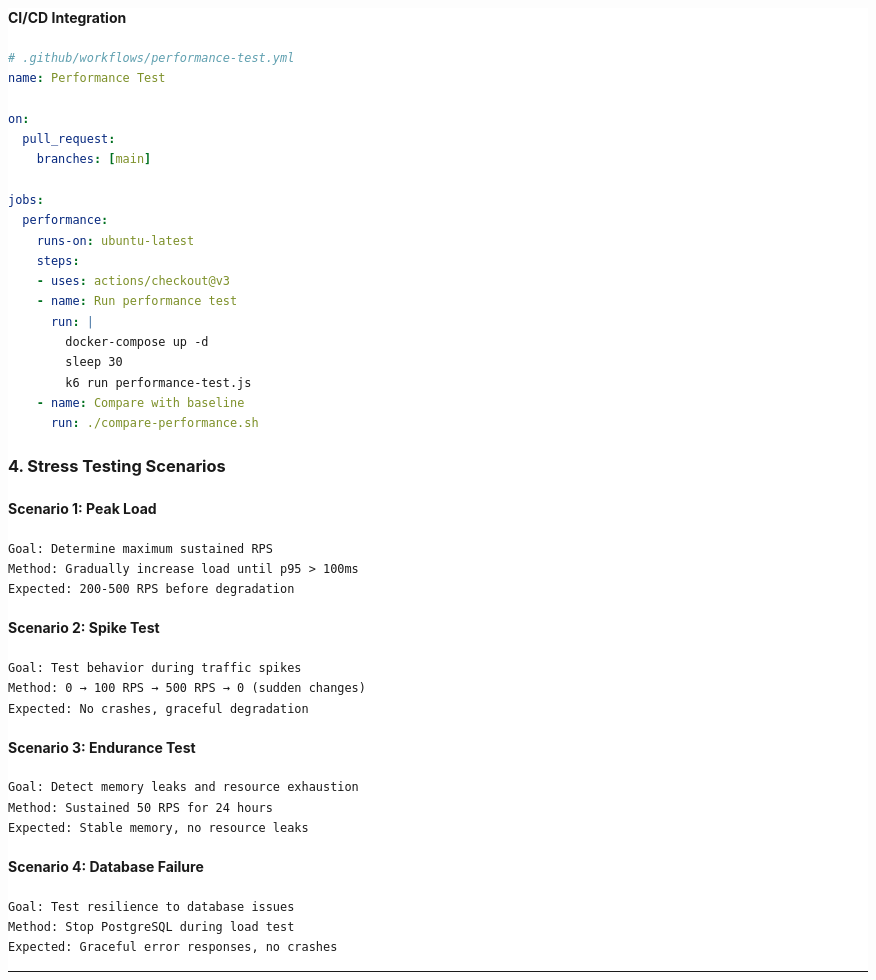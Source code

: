 #### CI/CD Integration

```yaml
# .github/workflows/performance-test.yml
name: Performance Test

on:
  pull_request:
    branches: [main]

jobs:
  performance:
    runs-on: ubuntu-latest
    steps:
    - uses: actions/checkout@v3
    - name: Run performance test
      run: |
        docker-compose up -d
        sleep 30
        k6 run performance-test.js
    - name: Compare with baseline
      run: ./compare-performance.sh
```

### 4. Stress Testing Scenarios

#### Scenario 1: Peak Load

```
Goal: Determine maximum sustained RPS
Method: Gradually increase load until p95 > 100ms
Expected: 200-500 RPS before degradation
```

#### Scenario 2: Spike Test

```
Goal: Test behavior during traffic spikes
Method: 0 → 100 RPS → 500 RPS → 0 (sudden changes)
Expected: No crashes, graceful degradation
```

#### Scenario 3: Endurance Test

```
Goal: Detect memory leaks and resource exhaustion
Method: Sustained 50 RPS for 24 hours
Expected: Stable memory, no resource leaks
```

#### Scenario 4: Database Failure

```
Goal: Test resilience to database issues
Method: Stop PostgreSQL during load test
Expected: Graceful error responses, no crashes
```

---